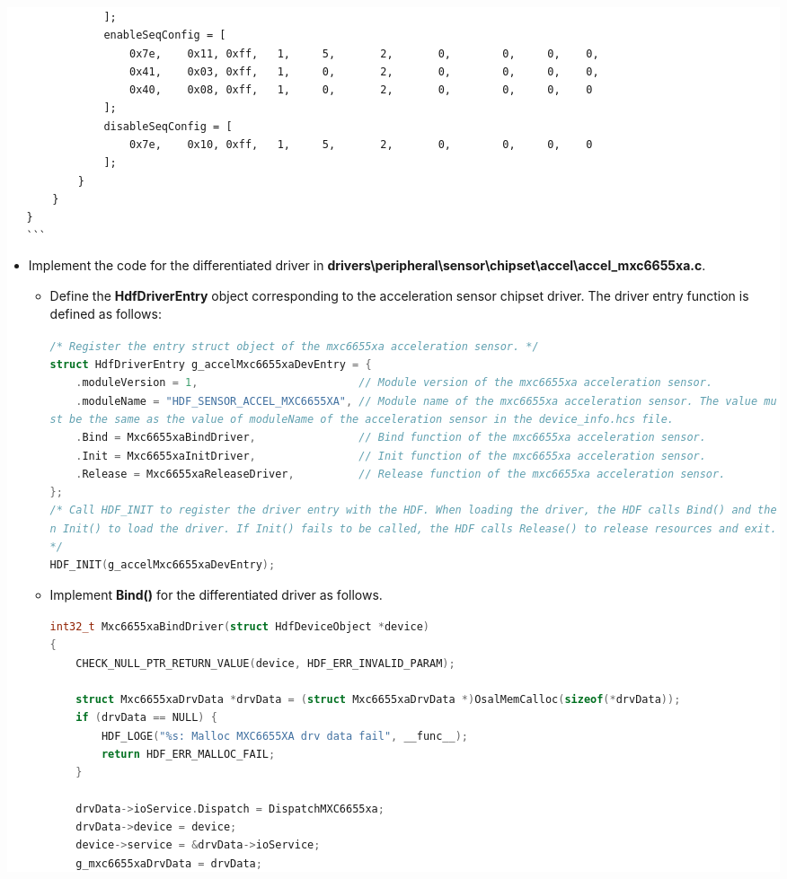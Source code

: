                    ];
                   enableSeqConfig = [
                       0x7e,    0x11, 0xff,   1,     5,       2,       0,        0,     0,    0,
                       0x41,    0x03, 0xff,   1,     0,       2,       0,        0,     0,    0,
                       0x40,    0x08, 0xff,   1,     0,       2,       0,        0,     0,    0
                   ];
                   disableSeqConfig = [
                       0x7e,    0x10, 0xff,   1,     5,       2,       0,        0,     0,    0
                   ];
               }
           }
       }
       ```

   - Implement the code for the differentiated driver in **drivers\peripheral\sensor\chipset\accel\accel_mxc6655xa.c**.

     - Define the **HdfDriverEntry** object corresponding to the acceleration sensor chipset driver. The driver entry function is defined as follows:

       ```c
       /* Register the entry struct object of the mxc6655xa acceleration sensor. */
       struct HdfDriverEntry g_accelMxc6655xaDevEntry = {
           .moduleVersion = 1,                         // Module version of the mxc6655xa acceleration sensor.
           .moduleName = "HDF_SENSOR_ACCEL_MXC6655XA", // Module name of the mxc6655xa acceleration sensor. The value must be the same as the value of moduleName of the acceleration sensor in the device_info.hcs file.
           .Bind = Mxc6655xaBindDriver,                // Bind function of the mxc6655xa acceleration sensor.
           .Init = Mxc6655xaInitDriver,                // Init function of the mxc6655xa acceleration sensor.
           .Release = Mxc6655xaReleaseDriver,          // Release function of the mxc6655xa acceleration sensor.
       };
       /* Call HDF_INIT to register the driver entry with the HDF. When loading the driver, the HDF calls Bind() and then Init() to load the driver. If Init() fails to be called, the HDF calls Release() to release resources and exit. */
       HDF_INIT(g_accelMxc6655xaDevEntry);
       ```

     - Implement **Bind()** for the differentiated driver as follows.

       ```c
       int32_t Mxc6655xaBindDriver(struct HdfDeviceObject *device)
       {
           CHECK_NULL_PTR_RETURN_VALUE(device, HDF_ERR_INVALID_PARAM);
       
           struct Mxc6655xaDrvData *drvData = (struct Mxc6655xaDrvData *)OsalMemCalloc(sizeof(*drvData));
           if (drvData == NULL) {
               HDF_LOGE("%s: Malloc MXC6655XA drv data fail", __func__);
               return HDF_ERR_MALLOC_FAIL;
           }
       
           drvData->ioService.Dispatch = DispatchMXC6655xa;
           drvData->device = device;
           device->service = &drvData->ioService;
           g_mxc6655xaDrvData = drvData;
       